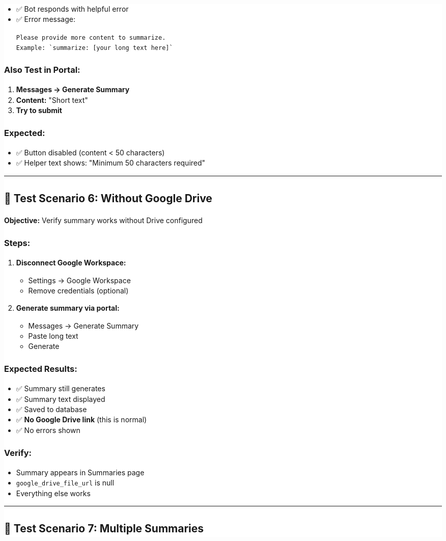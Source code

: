 - ✅ Bot responds with helpful error
- ✅ Error message:
  ```
  Please provide more content to summarize. 
  Example: `summarize: [your long text here]`
  ```

### Also Test in Portal:

1. **Messages → Generate Summary**
2. **Content:** "Short text"
3. **Try to submit**

### Expected:

- ✅ Button disabled (content < 50 characters)
- ✅ Helper text shows: "Minimum 50 characters required"

---

## 🧪 Test Scenario 6: Without Google Drive

**Objective:** Verify summary works without Drive configured

### Steps:

1. **Disconnect Google Workspace:**
   - Settings → Google Workspace
   - Remove credentials (optional)

2. **Generate summary via portal:**
   - Messages → Generate Summary
   - Paste long text
   - Generate

### Expected Results:

- ✅ Summary still generates
- ✅ Summary text displayed
- ✅ Saved to database
- ✅ **No Google Drive link** (this is normal)
- ✅ No errors shown

### Verify:

- Summary appears in Summaries page
- `google_drive_file_url` is null
- Everything else works

---

## 🧪 Test Scenario 7: Multiple Summaries

